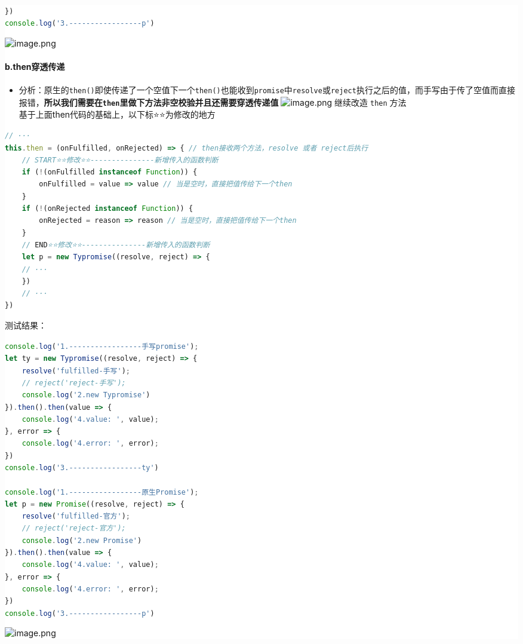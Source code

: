 ```js
})
console.log('3.-----------------p')
```
![image.png](https://p3-juejin.byteimg.com/tos-cn-i-k3u1fbpfcp/08ad88c2c33d4b399778501991379d8b~tplv-k3u1fbpfcp-watermark.image?)
#### b.then穿透传递
- 分析：原生的`then()`即使传递了一个空值下一个`then()`也能收到`promise`中`resolve`或`reject`执行之后的值，而手写由于传了空值而直接报错，**所以我们需要在`then`里做下方法非空校验并且还需要穿透传递值**
![image.png](https://p3-juejin.byteimg.com/tos-cn-i-k3u1fbpfcp/27cbd7d791034038bdd0fce75258c385~tplv-k3u1fbpfcp-watermark.image?)
继续改造 `then` 方法\
基于上面then代码的基础上，以下标⭐️⭐️为修改的地方
```js
// ···
this.then = (onFulfilled, onRejected) => { // then接收两个方法，resolve 或者 reject后执行
    // START⭐️⭐️修改⭐⭐️---------------新增传入的函数判断
    if (!(onFulfilled instanceof Function)) {
        onFulfilled = value => value // 当是空时，直接把值传给下一个then
    }
    if (!(onRejected instanceof Function)) {
        onRejected = reason => reason // 当是空时，直接把值传给下一个then
    }
    // END⭐️⭐️修改⭐⭐️---------------新增传入的函数判断
    let p = new Typromise((resolve, reject) => {
    // ···
    })
    // ···
})
```
测试结果：
```js
console.log('1.-----------------手写promise');
let ty = new Typromise((resolve, reject) => {
    resolve('fulfilled-手写');
    // reject('reject-手写');
    console.log('2.new Typromise')
}).then().then(value => {
    console.log('4.value: ', value);
}, error => {
    console.log('4.error: ', error);
})
console.log('3.-----------------ty')

console.log('1.-----------------原生Promise');
let p = new Promise((resolve, reject) => {
    resolve('fulfilled-官方');
    // reject('reject-官方');
    console.log('2.new Promise')
}).then().then(value => { 
    console.log('4.value: ', value);
}, error => { 
    console.log('4.error: ', error);
})
console.log('3.-----------------p')
```
![image.png](https://p1-juejin.byteimg.com/tos-cn-i-k3u1fbpfcp/d79a0623e5334eeeba4f076ef5973071~tplv-k3u1fbpfcp-watermark.image?)

